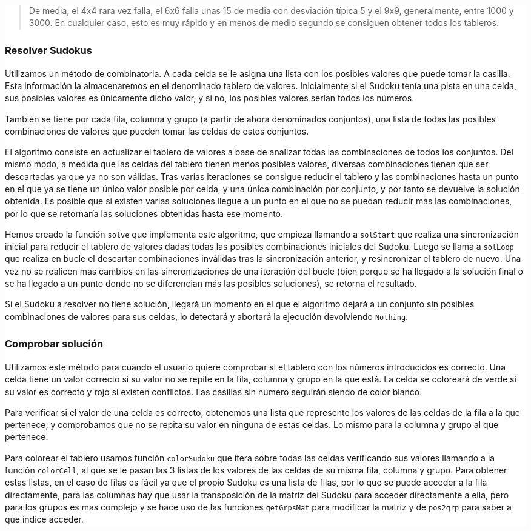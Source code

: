 > De media, el 4x4 rara vez falla, el 6x6 falla unas 15 de media con desviación típica 5 y el 9x9, generalmente, entre 1000 y 3000. En cualquier caso, esto es muy rápido y en menos de medio segundo se consiguen obtener todos los tableros.

<div style="page-break-after: always"></div>

### Resolver Sudokus

Utilizamos un método de combinatoria. A cada celda se le asigna una lista con los posibles valores que puede tomar la casilla. Esta información la almacenaremos en el denominado tablero de valores. Inicialmente si el Sudoku tenía una pista en una celda, sus posibles valores es únicamente dicho valor, y si no, los posibles valores serían todos los números.

También se tiene por cada fila, columna y grupo (a partir de ahora denominados conjuntos), una lista de todas las posibles combinaciones de valores que pueden tomar las celdas de estos conjuntos.

El algoritmo consiste en actualizar el tablero de valores a base de analizar todas las combinaciones de todos los conjuntos. Del mismo modo, a medida que las celdas del tablero tienen menos posibles valores, diversas combinaciones tienen que ser descartadas ya que ya no son válidas. Tras varias iteraciones se consigue reducir el tablero y las combinaciones hasta un punto en el que ya se tiene un único valor posible por celda, y una única combinación por conjunto, y por tanto se devuelve la solución obtenida. Es posible que si existen varias soluciones llegue a un punto en el que no se puedan reducir más las combinaciones, por lo que se retornaría las soluciones obtenidas hasta ese momento.

Hemos creado la función `solve` que implementa este algoritmo, que empieza llamando a `solStart` que realiza una sincronización inicial para reducir el tablero de valores dadas todas las posibles combinaciones iniciales del Sudoku. Luego se llama a `solLoop` que realiza en bucle el descartar combinaciones inválidas tras la sincronización anterior, y resincronizar el tablero de nuevo. Una vez no se realicen mas cambios en las sincronizaciones de una iteración del bucle (bien porque se ha llegado a la solución final o se ha llegado a un punto donde no se diferencian más las posibles soluciones), se retorna el resultado.

Si el Sudoku a resolver no tiene solución, llegará un momento en el que el algoritmo dejará a un conjunto sin posibles combinaciones de valores para sus celdas, lo detectará y abortará la ejecución devolviendo `Nothing`.

### Comprobar solución
Utilizamos este método para cuando el usuario quiere comprobar si el tablero con los números introducidos es correcto. Una celda tiene un valor correcto si su valor no se repite en la fila, columna y grupo en la que está. La celda se coloreará de verde si su valor es correcto y rojo si existen conflictos. Las casillas sin número seguirán siendo de color blanco.

Para verificar si el valor de una celda es correcto, obtenemos una lista que represente los valores de las celdas de la fila a la que pertenece, y comprobamos que no se repita su valor en ninguna de estas celdas. Lo mismo para la columna y grupo al que pertenece.

Para colorear el tablero usamos función `colorSudoku` que itera sobre todas las celdas verificando sus valores llamando a la función `colorCell`, al que se le pasan las 3 listas de los valores de las celdas de su misma fila, columna y grupo. Para obtener estas listas, en el caso de filas es fácil ya que el propio Sudoku es una lista de filas, por lo que se puede acceder a la fila directamente, para las columnas hay que usar la transposición de la matriz del Sudoku para acceder directamente a ella, pero para los grupos es mas complejo y se hace uso de las funciones `getGrpsMat` para modificar la matriz y de `pos2grp` para saber a que índice acceder.

<div style="page-break-after: always"></div>
